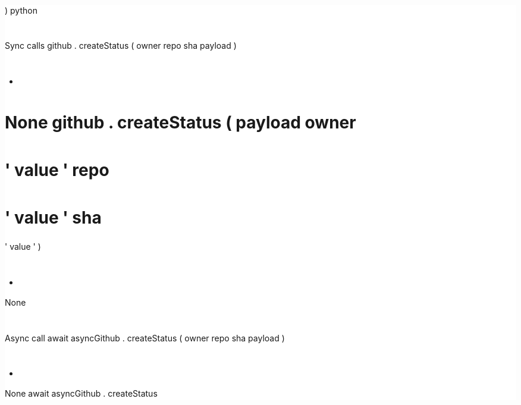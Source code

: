 )
python
#
Sync
calls
github
.
createStatus
(
owner
repo
sha
payload
)
#
-
>
None
github
.
createStatus
(
payload
owner
=
'
value
'
repo
=
'
value
'
sha
=
'
value
'
)
#
-
>
None
#
Async
call
await
asyncGithub
.
createStatus
(
owner
repo
sha
payload
)
#
-
>
None
await
asyncGithub
.
createStatus